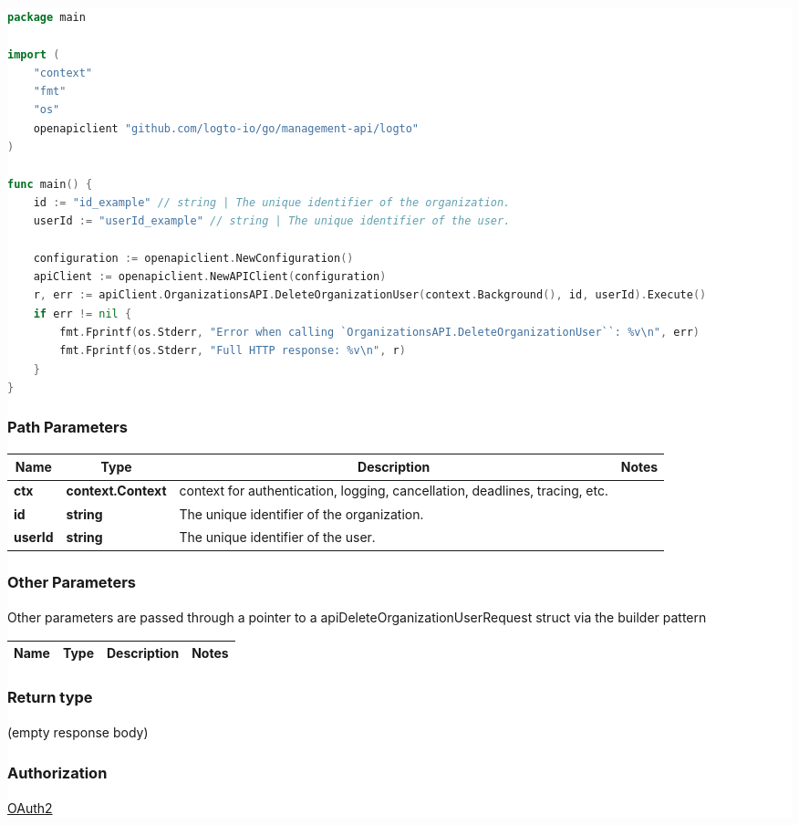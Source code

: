 ```go
package main

import (
	"context"
	"fmt"
	"os"
	openapiclient "github.com/logto-io/go/management-api/logto"
)

func main() {
	id := "id_example" // string | The unique identifier of the organization.
	userId := "userId_example" // string | The unique identifier of the user.

	configuration := openapiclient.NewConfiguration()
	apiClient := openapiclient.NewAPIClient(configuration)
	r, err := apiClient.OrganizationsAPI.DeleteOrganizationUser(context.Background(), id, userId).Execute()
	if err != nil {
		fmt.Fprintf(os.Stderr, "Error when calling `OrganizationsAPI.DeleteOrganizationUser``: %v\n", err)
		fmt.Fprintf(os.Stderr, "Full HTTP response: %v\n", r)
	}
}
```

### Path Parameters


Name | Type | Description  | Notes
------------- | ------------- | ------------- | -------------
**ctx** | **context.Context** | context for authentication, logging, cancellation, deadlines, tracing, etc.
**id** | **string** | The unique identifier of the organization. | 
**userId** | **string** | The unique identifier of the user. | 

### Other Parameters

Other parameters are passed through a pointer to a apiDeleteOrganizationUserRequest struct via the builder pattern


Name | Type | Description  | Notes
------------- | ------------- | ------------- | -------------



### Return type

 (empty response body)

### Authorization

[OAuth2](../README.md#OAuth2)
